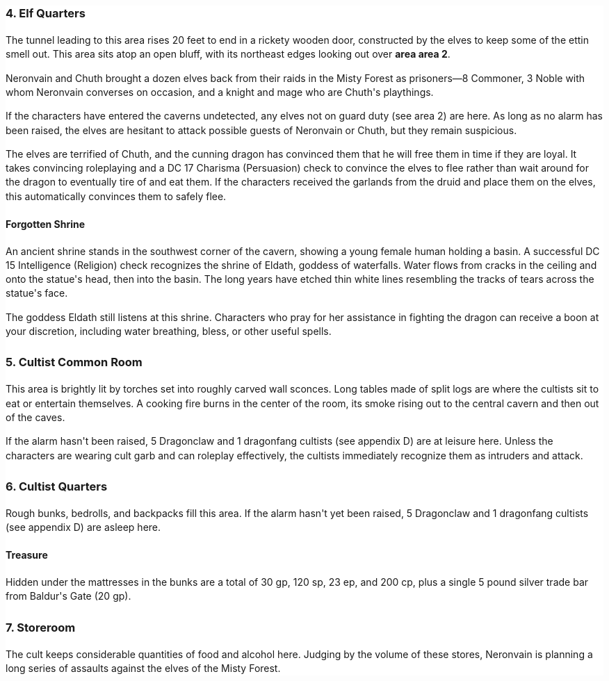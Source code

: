 ### 4. Elf Quarters

The tunnel leading to this area rises 20 feet to end in a rickety wooden door, constructed by the elves to keep some of the ettin smell out. This area sits atop an open bluff, with its northeast edges looking out over **area area 2**.

Neronvain and Chuth brought a dozen elves back from their raids in the Misty Forest as prisoners—8 Commoner, 3 Noble with whom Neronvain converses on occasion, and a knight and mage who are Chuth's playthings.

If the characters have entered the caverns undetected, any elves not on guard duty (see area 2) are here. As long as no alarm has been raised, the elves are hesitant to attack possible guests of Neronvain or Chuth, but they remain suspicious.

The elves are terrified of Chuth, and the cunning dragon has convinced them that he will free them in time if they are loyal. It takes convincing roleplaying and a DC 17 Charisma (<wc-fetch type="skill">Persuasion</wc-fetch>) check to convince the elves to flee rather than wait around for the dragon to eventually tire of and eat them. If the characters received the garlands from the druid and place them on the elves, this automatically convinces them to safely flee.

#### Forgotten Shrine

An ancient shrine stands in the southwest corner of the cavern, showing a young female human holding a basin. A successful DC 15 Intelligence (<wc-fetch type="skill">Religion</wc-fetch>) check recognizes the shrine of Eldath, goddess of waterfalls. Water flows from cracks in the ceiling and onto the statue's head, then into the basin. The long years have etched thin white lines resembling the tracks of tears across the statue's face.

The goddess Eldath still listens at this shrine. Characters who pray for her assistance in fighting the dragon can receive a boon at your discretion, including <wc-fetch type="spell">water breathing</wc-fetch>, <wc-fetch type="spell">bless</wc-fetch>, or other useful spells.

### 5. Cultist Common Room

This area is brightly lit by torches set into roughly carved wall sconces. Long tables made of split logs are where the cultists sit to eat or entertain themselves. A cooking fire burns in the center of the room, its smoke rising out to the central cavern and then out of the caves.

If the alarm hasn't been raised, 5 Dragonclaw and 1 dragonfang cultists (see appendix D) are at leisure here. Unless the characters are wearing cult garb and can roleplay effectively, the cultists immediately recognize them as intruders and attack.

### 6. Cultist Quarters

Rough bunks, bedrolls, and backpacks fill this area. If the alarm hasn't yet been raised, 5 Dragonclaw and 1 dragonfang cultists (see appendix D) are asleep here.

#### Treasure

Hidden under the mattresses in the bunks are a total of 30 gp, 120 sp, 23 ep, and 200 cp, plus a single 5 pound silver trade bar from Baldur's Gate (20 gp).

### 7. Storeroom

The cult keeps considerable quantities of food and alcohol here. Judging by the volume of these stores, Neronvain is planning a long series of assaults against the elves of the Misty Forest.
